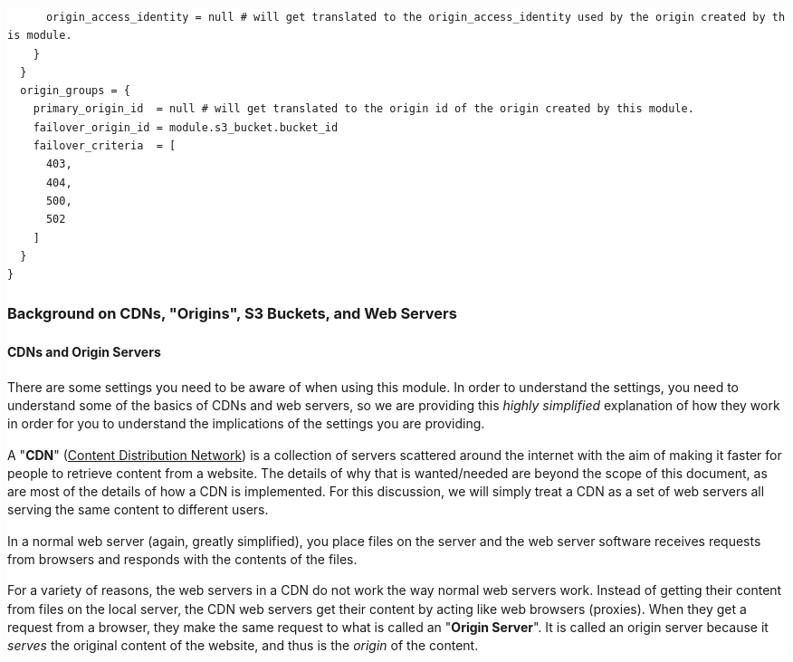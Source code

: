 ```hcl
      origin_access_identity = null # will get translated to the origin_access_identity used by the origin created by this module.
    }
  }
  origin_groups = {
    primary_origin_id  = null # will get translated to the origin id of the origin created by this module.
    failover_origin_id = module.s3_bucket.bucket_id
    failover_criteria  = [
      403,
      404,
      500,
      502
    ]
  }
}
```

### Background on CDNs, "Origins", S3 Buckets, and Web Servers

#### CDNs and Origin Servers

There are some settings you need to be aware of when using this module. In order to understand the settings,
you need to understand some of the basics of CDNs and web servers, so we are providing this _highly simplified_
explanation of how they work in order for you to understand the implications of the settings you are providing.

A "**CDN**" ([Content Distribution Network](https://www.cloudflare.com/learning/cdn/what-is-a-cdn/)) is a collection of
servers scattered around the internet with the aim of making it faster for people to retrieve content from a website.
The details of why that is wanted/needed are beyond the scope of this document, as are most of the details of how
a CDN is implemented. For this discussion, we will simply treat a CDN as a set of web servers all serving
the same content to different users.

In a normal web server (again, greatly simplified), you place files on the server and the web server software receives
requests from browsers and responds with the contents of the files.

For a variety of reasons, the web servers in a CDN do not work the way normal web servers work. Instead of getting
their content from files on the local server, the CDN web servers get their content by acting like web browsers
(proxies). When they get a request from a browser, they make the same request to what is called an "**Origin Server**".
It is called an origin server because it _serves_ the original content of the website, and thus is the _origin_
of the content.
